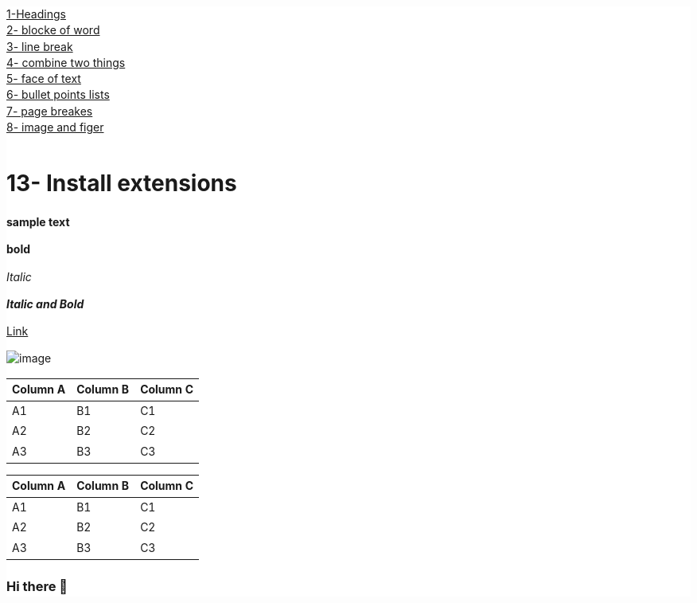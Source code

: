 [1-Headings](#1--headings)\
[2- blocke of word](#2-blocke-of-word)\
[3- line break](#3-line-break)\
[4- combine two things](#4-combine-two-things)\
[5- face of text](#5--face-of-text)\
[6- bullet points lists](#6--bullet-points-lists)\
[7- page breakes](#7--line-breakes-or-page-breakes)\
[8- image and figer](#9-image-nad-figures-with-linke)

# 13- Install extensions

**sample text**

**bold**

_Italic_

_**Italic and Bold**_

[Link](https://www.youtube.com/watch?v=qJqAXjz-Rh4&list=PL9XvIvvVL50Fba7psesg6ynQXdipw-yoN&index=18)


![image
](na.png)


Column A | Column B | Column C
---------|----------|---------
 A1 | B1 | C1
 A2 | B2 | C2
 A3 | B3 | C3



Column A | Column B | Column C
---------|----------|---------
 A1 | B1 | C1
 A2 | B2 | C2
 A3 | B3 | C3









### Hi there 👋


